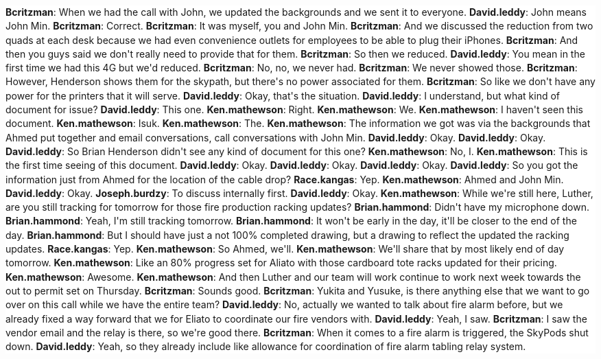 **Bcritzman**: When we had the call with John, we updated the backgrounds and we sent it to everyone.
**David.leddy**: John means John Min.
**Bcritzman**: Correct.
**Bcritzman**: It was myself, you and John Min.
**Bcritzman**: And we discussed the reduction from two quads at each desk because we had even convenience outlets for employees to be able to plug their iPhones.
**Bcritzman**: And then you guys said we don't really need to provide that for them.
**Bcritzman**: So then we reduced.
**David.leddy**: You mean in the first time we had this 4G but we'd reduced.
**Bcritzman**: No, no, we never had.
**Bcritzman**: We never showed those.
**Bcritzman**: However, Henderson shows them for the skypath, but there's no power associated for them.
**Bcritzman**: So like we don't have any power for the printers that it will serve.
**David.leddy**: Okay, that's the situation.
**David.leddy**: I understand, but what kind of document for issue?
**David.leddy**: This one.
**Ken.mathewson**: Right.
**Ken.mathewson**: We.
**Ken.mathewson**: I haven't seen this document.
**Ken.mathewson**: Isuk.
**Ken.mathewson**: The.
**Ken.mathewson**: The information we got was via the backgrounds that Ahmed put together and email conversations, call conversations with John Min.
**David.leddy**: Okay.
**David.leddy**: Okay.
**David.leddy**: So Brian Henderson didn't see any kind of document for this one?
**Ken.mathewson**: No, I.
**Ken.mathewson**: This is the first time seeing of this document.
**David.leddy**: Okay.
**David.leddy**: Okay.
**David.leddy**: Okay.
**David.leddy**: So you got the information just from Ahmed for the location of the cable drop?
**Race.kangas**: Yep.
**Ken.mathewson**: Ahmed and John Min.
**David.leddy**: Okay.
**Joseph.burdzy**: To discuss internally first.
**David.leddy**: Okay.
**Ken.mathewson**: While we're still here, Luther, are you still tracking for tomorrow for those fire production racking updates?
**Brian.hammond**: Didn't have my microphone down.
**Brian.hammond**: Yeah, I'm still tracking tomorrow.
**Brian.hammond**: It won't be early in the day, it'll be closer to the end of the day.
**Brian.hammond**: But I should have just a not 100% completed drawing, but a drawing to reflect the updated the racking updates.
**Race.kangas**: Yep.
**Ken.mathewson**: So Ahmed, we'll.
**Ken.mathewson**: We'll share that by most likely end of day tomorrow.
**Ken.mathewson**: Like an 80% progress set for Aliato with those cardboard tote racks updated for their pricing.
**Ken.mathewson**: Awesome.
**Ken.mathewson**: And then Luther and our team will work continue to work next week towards the out to permit set on Thursday.
**Bcritzman**: Sounds good.
**Bcritzman**: Yukita and Yusuke, is there anything else that we want to go over on this call while we have the entire team?
**David.leddy**: No, actually we wanted to talk about fire alarm before, but we already fixed a way forward that we for Eliato to coordinate our fire vendors with.
**David.leddy**: Yeah, I saw.
**Bcritzman**: I saw the vendor email and the relay is there, so we're good there.
**Bcritzman**: When it comes to a fire alarm is triggered, the SkyPods shut down.
**David.leddy**: Yeah, so they already include like allowance for coordination of fire alarm tabling relay system.
